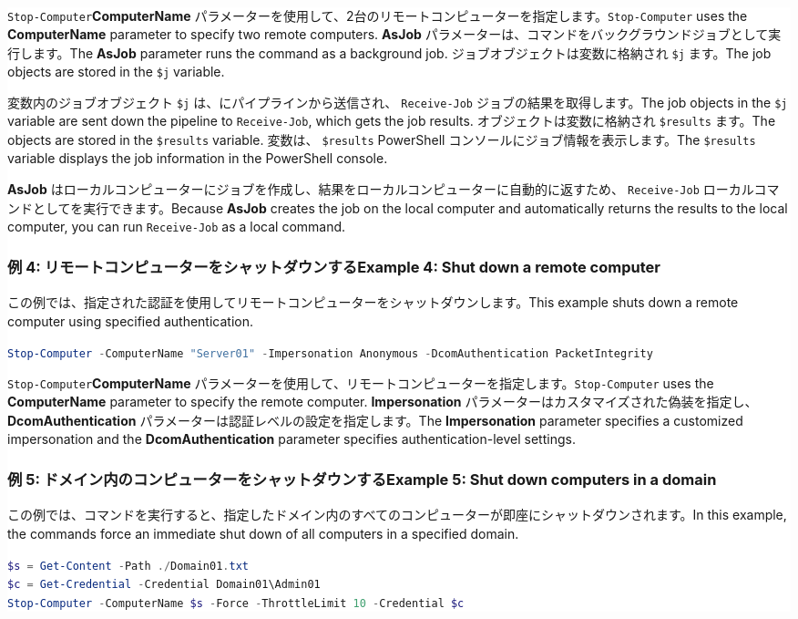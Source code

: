 <span data-ttu-id="77ff4-121">`Stop-Computer`**ComputerName** パラメーターを使用して、2台のリモートコンピューターを指定します。</span><span class="sxs-lookup"><span data-stu-id="77ff4-121">`Stop-Computer` uses the **ComputerName** parameter to specify two remote computers.</span></span> <span data-ttu-id="77ff4-122">**AsJob** パラメーターは、コマンドをバックグラウンドジョブとして実行します。</span><span class="sxs-lookup"><span data-stu-id="77ff4-122">The **AsJob** parameter runs the command as a background job.</span></span> <span data-ttu-id="77ff4-123">ジョブオブジェクトは変数に格納され `$j` ます。</span><span class="sxs-lookup"><span data-stu-id="77ff4-123">The job objects are stored in the `$j` variable.</span></span>

<span data-ttu-id="77ff4-124">変数内のジョブオブジェクト `$j` は、にパイプラインから送信され、 `Receive-Job` ジョブの結果を取得します。</span><span class="sxs-lookup"><span data-stu-id="77ff4-124">The job objects in the `$j` variable are sent down the pipeline to `Receive-Job`, which gets the job results.</span></span> <span data-ttu-id="77ff4-125">オブジェクトは変数に格納され `$results` ます。</span><span class="sxs-lookup"><span data-stu-id="77ff4-125">The objects are stored in the `$results` variable.</span></span> <span data-ttu-id="77ff4-126">変数は、 `$results` PowerShell コンソールにジョブ情報を表示します。</span><span class="sxs-lookup"><span data-stu-id="77ff4-126">The `$results` variable displays the job information in the PowerShell console.</span></span>

<span data-ttu-id="77ff4-127">**AsJob** はローカルコンピューターにジョブを作成し、結果をローカルコンピューターに自動的に返すため、 `Receive-Job` ローカルコマンドとしてを実行できます。</span><span class="sxs-lookup"><span data-stu-id="77ff4-127">Because **AsJob** creates the job on the local computer and automatically returns the results to the local computer, you can run `Receive-Job` as a local command.</span></span>

### <span data-ttu-id="77ff4-128">例 4: リモートコンピューターをシャットダウンする</span><span class="sxs-lookup"><span data-stu-id="77ff4-128">Example 4: Shut down a remote computer</span></span>

<span data-ttu-id="77ff4-129">この例では、指定された認証を使用してリモートコンピューターをシャットダウンします。</span><span class="sxs-lookup"><span data-stu-id="77ff4-129">This example shuts down a remote computer using specified authentication.</span></span>

```powershell
Stop-Computer -ComputerName "Server01" -Impersonation Anonymous -DcomAuthentication PacketIntegrity
```

<span data-ttu-id="77ff4-130">`Stop-Computer`**ComputerName** パラメーターを使用して、リモートコンピューターを指定します。</span><span class="sxs-lookup"><span data-stu-id="77ff4-130">`Stop-Computer` uses the **ComputerName** parameter to specify the remote computer.</span></span> <span data-ttu-id="77ff4-131">**Impersonation** パラメーターはカスタマイズされた偽装を指定し、 **DcomAuthentication** パラメーターは認証レベルの設定を指定します。</span><span class="sxs-lookup"><span data-stu-id="77ff4-131">The **Impersonation** parameter specifies a customized impersonation and the **DcomAuthentication** parameter specifies authentication-level settings.</span></span>

### <span data-ttu-id="77ff4-132">例 5: ドメイン内のコンピューターをシャットダウンする</span><span class="sxs-lookup"><span data-stu-id="77ff4-132">Example 5: Shut down computers in a domain</span></span>

<span data-ttu-id="77ff4-133">この例では、コマンドを実行すると、指定したドメイン内のすべてのコンピューターが即座にシャットダウンされます。</span><span class="sxs-lookup"><span data-stu-id="77ff4-133">In this example, the commands force an immediate shut down of all computers in a specified domain.</span></span>

```powershell
$s = Get-Content -Path ./Domain01.txt
$c = Get-Credential -Credential Domain01\Admin01
Stop-Computer -ComputerName $s -Force -ThrottleLimit 10 -Credential $c
```
